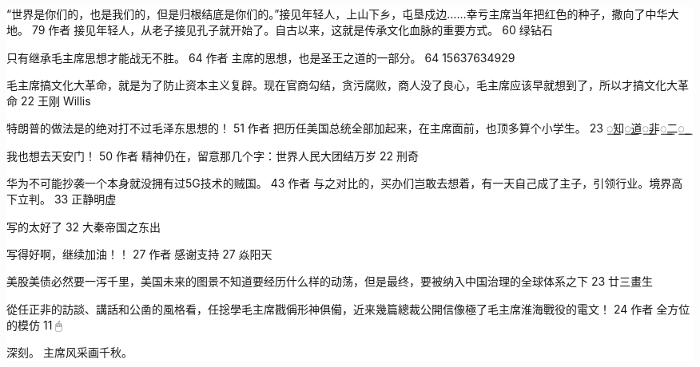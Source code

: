  “世界是你们的，也是我们的，但是归根结底是你们的。”接见年轻人，上山下乡，屯垦戍边……幸亏主席当年把红色的种子，撒向了中华大地。
 79
作者
 接见年轻人，从老子接见孔子就开始了。自古以来，这就是传承文化血脉的重要方式。
 60
绿钻石

 只有继承毛主席思想才能战无不胜。
 64
作者
 主席的思想，也是圣王之道的一部分。
 64
15637634929

 毛主席搞文化大革命，就是为了防止资本主义复辟。现在官商勾结，贪污腐败，商人没了良心，毛主席应该早就想到了，所以才搞文化大革命
 22
王刚 Willis

 特朗普的做法是的绝对打不过毛泽东思想的！
 51
作者
 把历任美国总统全部加起来，在主席面前，也顶多算个小学生。
 23
꯭知꯭道꯭非꯭二꯭

 我也想去天安门！
 50
作者
 精神仍在，留意那几个字：世界人民大团结万岁
 22
刑奇

 华为不可能抄袭一个本身就没拥有过5G技术的贼国。
 43
作者
 与之对比的，买办们岂敢去想着，有一天自己成了主子，引领行业。境界高下立判。
 33
正静明虚

 写的太好了
 32
大秦帝国之东出

 写得好啊，继续加油！！
 27
作者
  感谢支持
 27
焱阳天

 美股美债必然要一泻千里，美国未来的图景不知道要经历什么样的动荡，但是最终，要被纳入中国治理的全球体系之下
 23
廿三畫生

 從任正非的訪談、講話和公圅的風格看，任捴學毛主席戡偁形神俱僃，近来幾篇總裁公開信像極了毛主席淮海戰役的電文！
 24
作者
 全方位的模仿
 11
🖱

 深刻。
主席风采画千秋。
